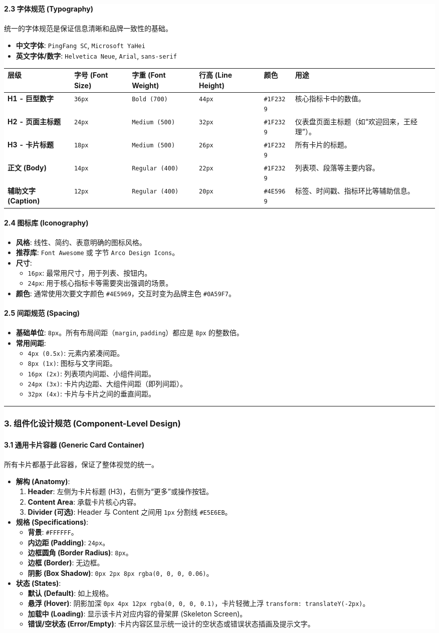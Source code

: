 #### **2.3 字体规范 (Typography)**
统一的字体规范是保证信息清晰和品牌一致性的基础。

*   **中文字体**: `PingFang SC`, `Microsoft YaHei`
*   **英文字体/数字**: `Helvetica Neue`, `Arial`, `sans-serif`

| 层级 | 字号 (Font Size) | 字重 (Font Weight) | 行高 (Line Height) | 颜色 | 用途 |
| :--- | :--- | :--- | :--- | :--- | :--- |
| **H1 - 巨型数字** | `36px` | `Bold (700)` | `44px` | `#1F2329` | 核心指标卡中的数值。 |
| **H2 - 页面主标题** | `24px` | `Medium (500)` | `32px` | `#1F2329` | 仪表盘页面主标题（如“欢迎回来，王经理”）。 |
| **H3 - 卡片标题** | `18px` | `Medium (500)` | `26px` | `#1F2329` | 所有卡片的标题。 |
| **正文 (Body)** | `14px` | `Regular (400)` | `22px` | `#1F2329` | 列表项、段落等主要内容。 |
| **辅助文字 (Caption)** | `12px` | `Regular (400)` | `20px` | `#4E5969` | 标签、时间戳、指标环比等辅助信息。 |

#### **2.4 图标库 (Iconography)**
*   **风格**: 线性、简约、表意明确的图标风格。
*   **推荐库**: `Font Awesome` 或 字节 `Arco Design Icons`。
*   **尺寸**:
    *   `16px`: 最常用尺寸，用于列表、按钮内。
    *   `24px`: 用于核心指标卡等需要突出强调的场景。
*   **颜色**: 通常使用次要文字颜色 `#4E5969`，交互时变为品牌主色 `#0A59F7`。

#### **2.5 间距规范 (Spacing)**
*   **基础单位**: `8px`。所有布局间距（`margin`, `padding`）都应是 `8px` 的整数倍。
*   **常用间距**:
    *   `4px (0.5x)`: 元素内紧凑间距。
    *   `8px (1x)`: 图标与文字间距。
    *   `16px (2x)`: 列表项内间距、小组件间距。
    *   `24px (3x)`: 卡片内边距、大组件间距（即列间距）。
    *   `32px (4x)`: 卡片与卡片之间的垂直间距。

---

### **3. 组件化设计规范 (Component-Level Design)**

#### **3.1 通用卡片容器 (Generic Card Container)**
所有卡片都基于此容器，保证了整体视觉的统一。

*   **解构 (Anatomy)**:
    1.  **Header**: 左侧为卡片标题 (H3)，右侧为“更多”或操作按钮。
    2.  **Content Area**: 承载卡片核心内容。
    3.  **Divider (可选)**: Header 与 Content 之间用 `1px` 分割线 `#E5E6EB`。
*   **规格 (Specifications)**:
    *   **背景**: `#FFFFFF`。
    *   **内边距 (Padding)**: `24px`。
    *   **边框圆角 (Border Radius)**: `8px`。
    *   **边框 (Border)**: 无边框。
    *   **阴影 (Box Shadow)**: `0px 2px 8px rgba(0, 0, 0, 0.06)`。
*   **状态 (States)**:
    *   **默认 (Default)**: 如上规格。
    *   **悬浮 (Hover)**: 阴影加深 `0px 4px 12px rgba(0, 0, 0, 0.1)`，卡片轻微上浮 `transform: translateY(-2px)`。
    *   **加载中 (Loading)**: 显示该卡片对应内容的骨架屏 (Skeleton Screen)。
    *   **错误/空状态 (Error/Empty)**: 卡片内容区显示统一设计的空状态或错误状态插画及提示文字。
